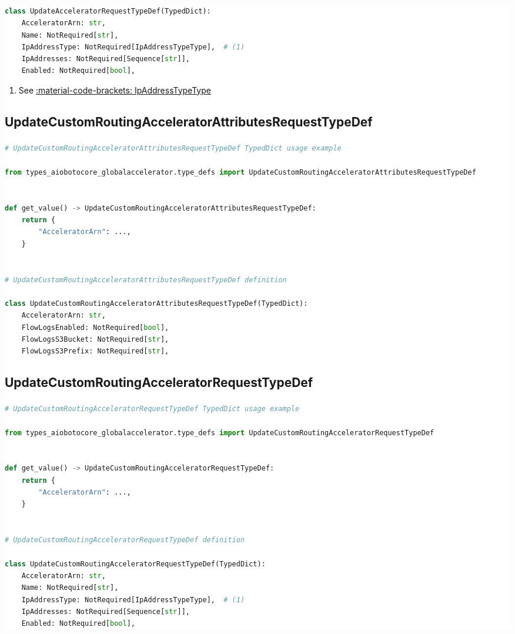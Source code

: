 ```python
class UpdateAcceleratorRequestTypeDef(TypedDict):
    AcceleratorArn: str,
    Name: NotRequired[str],
    IpAddressType: NotRequired[IpAddressTypeType],  # (1)
    IpAddresses: NotRequired[Sequence[str]],
    Enabled: NotRequired[bool],
```

1. See [:material-code-brackets: IpAddressTypeType](./literals.md#ipaddresstypetype)

## UpdateCustomRoutingAcceleratorAttributesRequestTypeDef

```python
# UpdateCustomRoutingAcceleratorAttributesRequestTypeDef TypedDict usage example

from types_aiobotocore_globalaccelerator.type_defs import UpdateCustomRoutingAcceleratorAttributesRequestTypeDef


def get_value() -> UpdateCustomRoutingAcceleratorAttributesRequestTypeDef:
    return {
        "AcceleratorArn": ...,
    }


# UpdateCustomRoutingAcceleratorAttributesRequestTypeDef definition

class UpdateCustomRoutingAcceleratorAttributesRequestTypeDef(TypedDict):
    AcceleratorArn: str,
    FlowLogsEnabled: NotRequired[bool],
    FlowLogsS3Bucket: NotRequired[str],
    FlowLogsS3Prefix: NotRequired[str],
```


## UpdateCustomRoutingAcceleratorRequestTypeDef

```python
# UpdateCustomRoutingAcceleratorRequestTypeDef TypedDict usage example

from types_aiobotocore_globalaccelerator.type_defs import UpdateCustomRoutingAcceleratorRequestTypeDef


def get_value() -> UpdateCustomRoutingAcceleratorRequestTypeDef:
    return {
        "AcceleratorArn": ...,
    }


# UpdateCustomRoutingAcceleratorRequestTypeDef definition

class UpdateCustomRoutingAcceleratorRequestTypeDef(TypedDict):
    AcceleratorArn: str,
    Name: NotRequired[str],
    IpAddressType: NotRequired[IpAddressTypeType],  # (1)
    IpAddresses: NotRequired[Sequence[str]],
    Enabled: NotRequired[bool],
```
